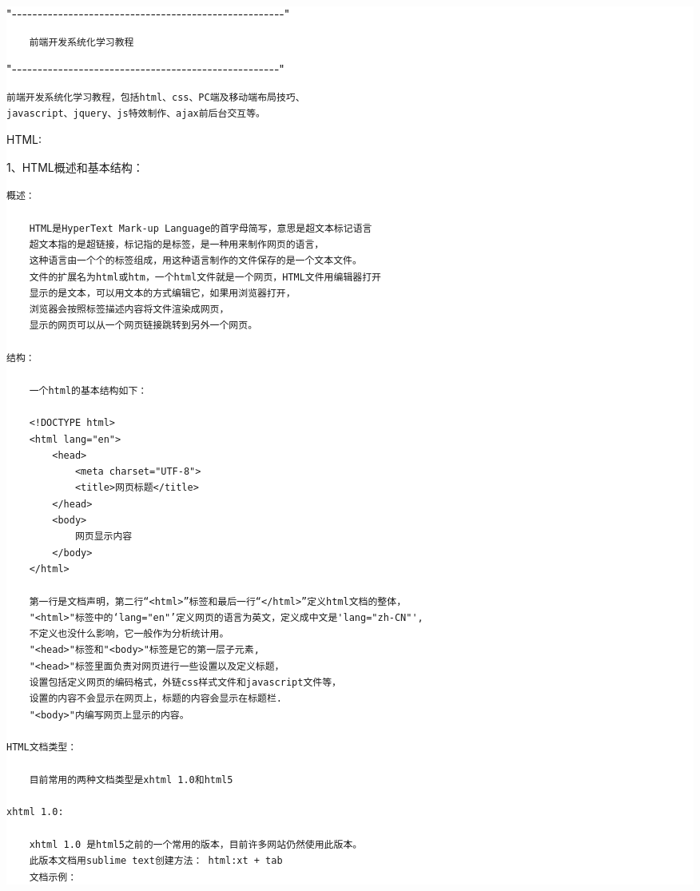 
"-----------------------------------------------------"

		前端开发系统化学习教程

"----------------------------------------------------"

	前端开发系统化学习教程，包括html、css、PC端及移动端布局技巧、
	javascript、jquery、js特效制作、ajax前后台交互等。


HTML:

1、HTML概述和基本结构：

	概述：
	
		HTML是HyperText Mark-up Language的首字母简写，意思是超文本标记语言
		超文本指的是超链接，标记指的是标签，是一种用来制作网页的语言，
		这种语言由一个个的标签组成，用这种语言制作的文件保存的是一个文本文件。
		文件的扩展名为html或htm，一个html文件就是一个网页，HTML文件用编辑器打开
		显示的是文本，可以用文本的方式编辑它，如果用浏览器打开，
		浏览器会按照标签描述内容将文件渲染成网页，
		显示的网页可以从一个网页链接跳转到另外一个网页。

	结构：

		一个html的基本结构如下：

		<!DOCTYPE html>
		<html lang="en">
			<head>            
				<meta charset="UTF-8">
				<title>网页标题</title>
			</head>
			<body>
				网页显示内容
			</body>
		</html>

		第一行是文档声明，第二行“<html>”标签和最后一行“</html>”定义html文档的整体，
		"<html>"标签中的‘lang="en"’定义网页的语言为英文，定义成中文是'lang="zh-CN"',
		不定义也没什么影响，它一般作为分析统计用。
		"<head>"标签和"<body>"标签是它的第一层子元素,
		"<head>"标签里面负责对网页进行一些设置以及定义标题，
		设置包括定义网页的编码格式，外链css样式文件和javascript文件等，
		设置的内容不会显示在网页上，标题的内容会显示在标题栏.
		"<body>"内编写网页上显示的内容。

	HTML文档类型：

		目前常用的两种文档类型是xhtml 1.0和html5

	xhtml 1.0:

		xhtml 1.0 是html5之前的一个常用的版本，目前许多网站仍然使用此版本。
		此版本文档用sublime text创建方法： html:xt + tab
		文档示例：
